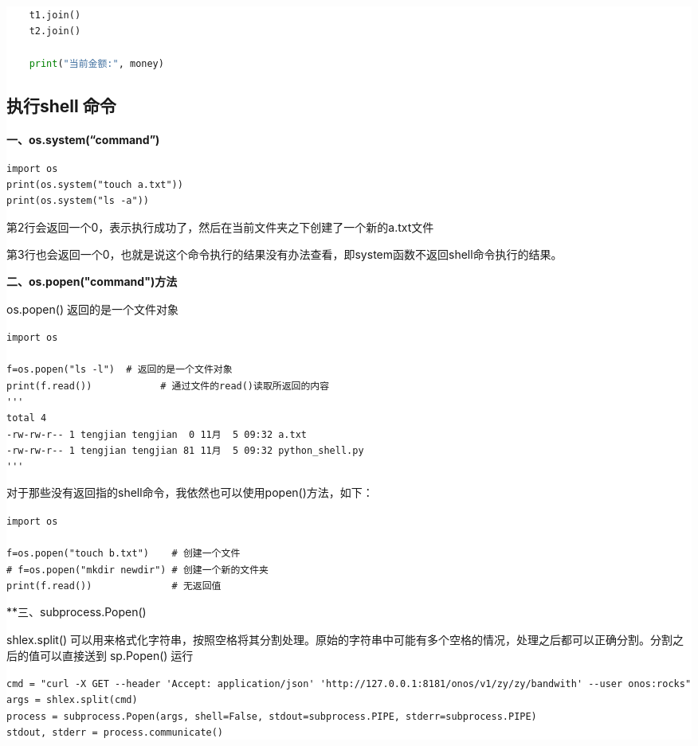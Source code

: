 ```python
    t1.join()
    t2.join()

    print("当前金额:", money)

```

## 执行shell 命令

**一、os.system(“command”)**

```
import os
print(os.system("touch a.txt"))
print(os.system("ls -a"))
```

第2行会返回一个0，表示执行成功了，然后在当前文件夹之下创建了一个新的a.txt文件

第3行也会返回一个0，也就是说这个命令执行的结果没有办法查看，即system函数不返回shell命令执行的结果。

**二、os.popen("command")方法** 

os.popen() 返回的是一个文件对象

```
import os
 
f=os.popen("ls -l")  # 返回的是一个文件对象
print(f.read())            # 通过文件的read()读取所返回的内容
'''
total 4
-rw-rw-r-- 1 tengjian tengjian  0 11月  5 09:32 a.txt
-rw-rw-r-- 1 tengjian tengjian 81 11月  5 09:32 python_shell.py
'''
```

对于那些没有返回指的shell命令，我依然也可以使用popen()方法，如下：

```
import os
 
f=os.popen("touch b.txt")    # 创建一个文件
# f=os.popen("mkdir newdir") # 创建一个新的文件夹
print(f.read())              # 无返回值

```

**三、subprocess.Popen()

shlex.split() 可以用来格式化字符串，按照空格将其分割处理。原始的字符串中可能有多个空格的情况，处理之后都可以正确分割。分割之后的值可以直接送到 sp.Popen() 运行

    cmd = "curl -X GET --header 'Accept: application/json' 'http://127.0.0.1:8181/onos/v1/zy/zy/bandwith' --user onos:rocks"
    args = shlex.split(cmd)
    process = subprocess.Popen(args, shell=False, stdout=subprocess.PIPE, stderr=subprocess.PIPE)
    stdout, stderr = process.communicate()
